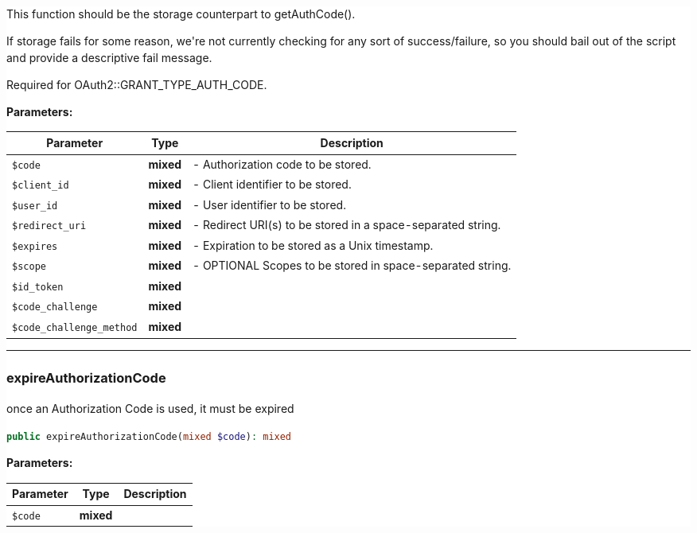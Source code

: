 This function should be the storage counterpart to getAuthCode().

If storage fails for some reason, we're not currently checking for
any sort of success/failure, so you should bail out of the script
and provide a descriptive fail message.

Required for OAuth2::GRANT_TYPE_AUTH_CODE.






**Parameters:**

| Parameter | Type | Description |
|-----------|------|-------------|
| `$code` | **mixed** | - Authorization code to be stored. |
| `$client_id` | **mixed** | - Client identifier to be stored. |
| `$user_id` | **mixed** | - User identifier to be stored. |
| `$redirect_uri` | **mixed** | - Redirect URI(s) to be stored in a space-separated string. |
| `$expires` | **mixed** | - Expiration to be stored as a Unix timestamp. |
| `$scope` | **mixed** | - OPTIONAL Scopes to be stored in space-separated string. |
| `$id_token` | **mixed** |  |
| `$code_challenge` | **mixed** |  |
| `$code_challenge_method` | **mixed** |  |





***

### expireAuthorizationCode

once an Authorization Code is used, it must be expired

```php
public expireAuthorizationCode(mixed $code): mixed
```








**Parameters:**

| Parameter | Type | Description |
|-----------|------|-------------|
| `$code` | **mixed** |  |



